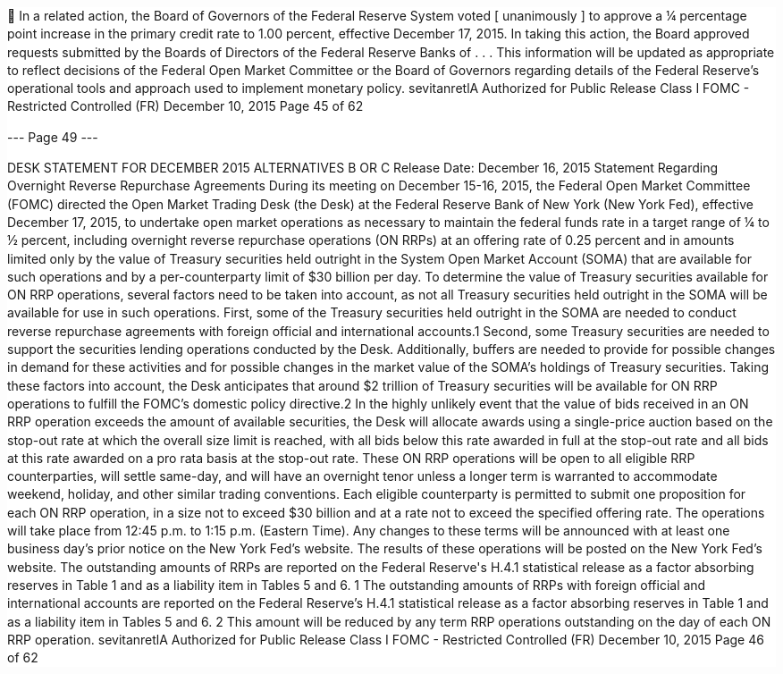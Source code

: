  In a related action, the Board of Governors of the Federal Reserve System voted
[ unanimously ] to approve a ¼ percentage point increase in the primary credit rate to
1.00 percent, effective December 17, 2015. In taking this action, the Board approved
requests submitted by the Boards of Directors of the Federal Reserve Banks of . . .
This information will be updated as appropriate to reflect decisions of the Federal Open
Market Committee or the Board of Governors regarding details of the Federal Reserve’s
operational tools and approach used to implement monetary policy.
sevitanretlA
Authorized for Public Release
Class I FOMC - Restricted Controlled (FR) December 10, 2015
Page 45 of 62

--- Page 49 ---

DESK STATEMENT FOR DECEMBER 2015 ALTERNATIVES B OR C
Release Date: December 16, 2015
Statement Regarding Overnight Reverse Repurchase Agreements
During its meeting on December 15-16, 2015, the Federal Open Market Committee
(FOMC) directed the Open Market Trading Desk (the Desk) at the Federal Reserve Bank
of New York (New York Fed), effective December 17, 2015, to undertake open market
operations as necessary to maintain the federal funds rate in a target range of ¼ to ½
percent, including overnight reverse repurchase operations (ON RRPs) at an offering rate
of 0.25 percent and in amounts limited only by the value of Treasury securities held
outright in the System Open Market Account (SOMA) that are available for such
operations and by a per-counterparty limit of $30 billion per day.
To determine the value of Treasury securities available for ON RRP operations, several
factors need to be taken into account, as not all Treasury securities held outright in the
SOMA will be available for use in such operations. First, some of the Treasury securities
held outright in the SOMA are needed to conduct reverse repurchase agreements with
foreign official and international accounts.1 Second, some Treasury securities are needed
to support the securities lending operations conducted by the Desk. Additionally, buffers
are needed to provide for possible changes in demand for these activities and for possible
changes in the market value of the SOMA’s holdings of Treasury securities.
Taking these factors into account, the Desk anticipates that around $2 trillion of Treasury
securities will be available for ON RRP operations to fulfill the FOMC’s domestic policy
directive.2 In the highly unlikely event that the value of bids received in an ON RRP
operation exceeds the amount of available securities, the Desk will allocate awards using
a single-price auction based on the stop-out rate at which the overall size limit is reached,
with all bids below this rate awarded in full at the stop-out rate and all bids at this rate
awarded on a pro rata basis at the stop-out rate.
These ON RRP operations will be open to all eligible RRP counterparties, will settle
same-day, and will have an overnight tenor unless a longer term is warranted to
accommodate weekend, holiday, and other similar trading conventions. Each eligible
counterparty is permitted to submit one proposition for each ON RRP operation, in a size
not to exceed $30 billion and at a rate not to exceed the specified offering rate. The
operations will take place from 12:45 p.m. to 1:15 p.m. (Eastern Time). Any changes to
these terms will be announced with at least one business day’s prior notice on the New
York Fed’s website.
The results of these operations will be posted on the New York Fed’s website. The
outstanding amounts of RRPs are reported on the Federal Reserve's H.4.1 statistical
release as a factor absorbing reserves in Table 1 and as a liability item in Tables 5 and 6.
1 The outstanding amounts of RRPs with foreign official and international accounts are
reported on the Federal Reserve’s H.4.1 statistical release as a factor absorbing reserves in Table
1 and as a liability item in Tables 5 and 6.
2 This amount will be reduced by any term RRP operations outstanding on the day of each
ON RRP operation.
sevitanretlA
Authorized for Public Release
Class I FOMC - Restricted Controlled (FR) December 10, 2015
Page 46 of 62
